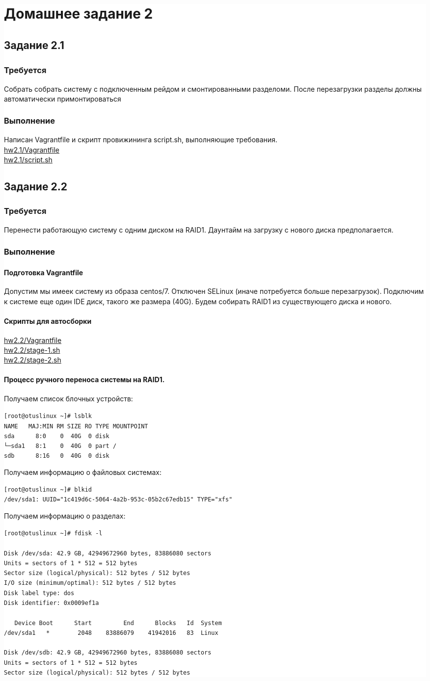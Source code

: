 # Домашнее задание 2

## Задание 2.1
### Требуется
Собрать собрать систему с подключенным рейдом и смонтированными разделоми. После перезагрузки разделы должны автоматически примонтироваться
### Выполнение
Написан Vagrantfile и скрипт провижининга script.sh, выполняющие требования.  
[hw2.1/Vagrantfile](hw2.1/Vagrantfile)  
[hw2.1/script.sh](hw2.1/script.sh)
## Задание 2.2
### Требуется
Перенести работающую систему с одним диском на RAID1. Даунтайм на загрузку с нового диска предполагается. 
### Выполнение
#### Подготовка Vagrantfile
Допустим мы имеек систему из образа centos/7. Отключен SELinux (иначе потребуется больше перезагрузок). 
Подключим к системе еще один IDE диск, такого же размера (40G).
Будем собирать RAID1 из существующего диска и нового.
#### Скрипты для автосборки 
[hw2.2/Vagrantfile](hw2.2/Vagrantfile)  
[hw2.2/stage-1.sh](hw2.2/stage-1.sh)  
[hw2.2/stage-2.sh](hw2.2/stage-2.sh)
#### Процесс ручного переноса системы на RAID1.
Получаем список блочных устройств:
```
[root@otuslinux ~]# lsblk
NAME   MAJ:MIN RM SIZE RO TYPE MOUNTPOINT
sda      8:0    0  40G  0 disk 
└─sda1   8:1    0  40G  0 part /
sdb      8:16   0  40G  0 disk 
```

Получаем информацию о файловых системах:

```
[root@otuslinux ~]# blkid
/dev/sda1: UUID="1c419d6c-5064-4a2b-953c-05b2c67edb15" TYPE="xfs" 
```

Получаем информацию о разделах:

```
[root@otuslinux ~]# fdisk -l

Disk /dev/sda: 42.9 GB, 42949672960 bytes, 83886080 sectors
Units = sectors of 1 * 512 = 512 bytes
Sector size (logical/physical): 512 bytes / 512 bytes
I/O size (minimum/optimal): 512 bytes / 512 bytes
Disk label type: dos
Disk identifier: 0x0009ef1a

   Device Boot      Start         End      Blocks   Id  System
/dev/sda1   *        2048    83886079    41942016   83  Linux

Disk /dev/sdb: 42.9 GB, 42949672960 bytes, 83886080 sectors
Units = sectors of 1 * 512 = 512 bytes
Sector size (logical/physical): 512 bytes / 512 bytes
```